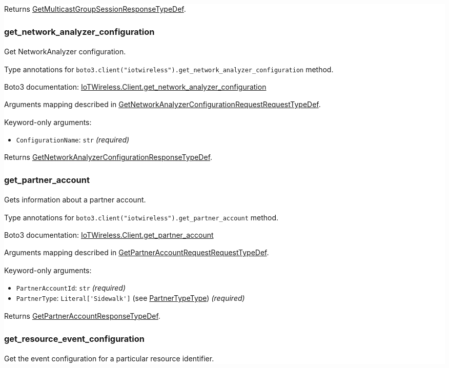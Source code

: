 Returns
[GetMulticastGroupSessionResponseTypeDef](./type_defs.md#getmulticastgroupsessionresponsetypedef).

<a id="get\_network\_analyzer\_configuration"></a>

### get_network_analyzer_configuration

Get NetworkAnalyzer configuration.

Type annotations for
`boto3.client("iotwireless").get_network_analyzer_configuration` method.

Boto3 documentation:
[IoTWireless.Client.get_network_analyzer_configuration](https://boto3.amazonaws.com/v1/documentation/api/latest/reference/services/iotwireless.html#IoTWireless.Client.get_network_analyzer_configuration)

Arguments mapping described in
[GetNetworkAnalyzerConfigurationRequestRequestTypeDef](./type_defs.md#getnetworkanalyzerconfigurationrequestrequesttypedef).

Keyword-only arguments:

- `ConfigurationName`: `str` *(required)*

Returns
[GetNetworkAnalyzerConfigurationResponseTypeDef](./type_defs.md#getnetworkanalyzerconfigurationresponsetypedef).

<a id="get\_partner\_account"></a>

### get_partner_account

Gets information about a partner account.

Type annotations for `boto3.client("iotwireless").get_partner_account` method.

Boto3 documentation:
[IoTWireless.Client.get_partner_account](https://boto3.amazonaws.com/v1/documentation/api/latest/reference/services/iotwireless.html#IoTWireless.Client.get_partner_account)

Arguments mapping described in
[GetPartnerAccountRequestRequestTypeDef](./type_defs.md#getpartneraccountrequestrequesttypedef).

Keyword-only arguments:

- `PartnerAccountId`: `str` *(required)*
- `PartnerType`: `Literal['Sidewalk']` (see
  [PartnerTypeType](./literals.md#partnertypetype)) *(required)*

Returns
[GetPartnerAccountResponseTypeDef](./type_defs.md#getpartneraccountresponsetypedef).

<a id="get\_resource\_event\_configuration"></a>

### get_resource_event_configuration

Get the event configuration for a particular resource identifier.
